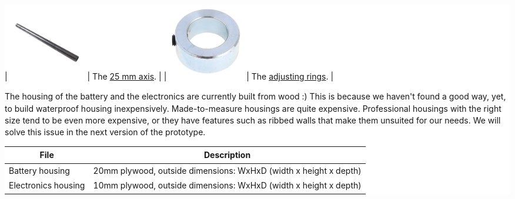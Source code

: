 | <img src="/assets/images/rover/hardware/front-wheel-axis.jpg" width="128px"> | The [25 mm axis](https://www.caujolle.fr/en/caujolle-hardware/1011-axle-25-mm-diameter.html). |
| <img src="/assets/images/rover/hardware/front-wheel-ring.jpg" width="128px"> | The [adjusting rings](https://www.caujolle.fr/en/caujolle-hardware/1007-adjustable-retention-ring-for-tube-less-than-25-mm-diameter.html). |

The housing of the battery and the electronics are currently built
from wood :) This is because we haven't found a good way, yet, to
build waterproof housing inexpensively. Made-to-measure housings are
quite expensive. Professional housings with the right size tend to be
even more expensive, or they have features such as ribbed walls that
make them unsuited for our needs. We will solve this issue in the next
version of the prototype.


| File                 | Description  |
| -------------------- | --------------------------- |
| Battery housing | 20mm plywood, outside dimensions: WxHxD (width x height x depth) |
| Electronics housing | 10mm plywood, outside dimensions: WxHxD (width x height x depth) |
